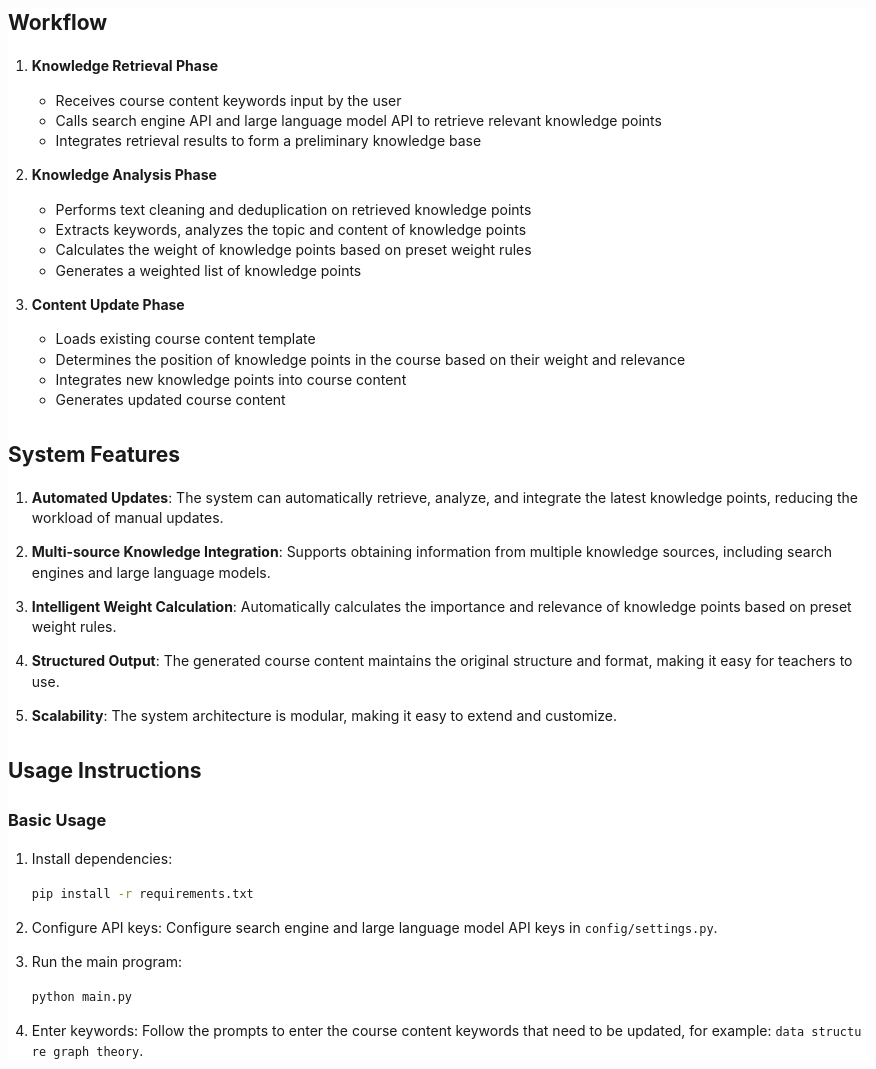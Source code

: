 ## Workflow

1. **Knowledge Retrieval Phase**
   - Receives course content keywords input by the user
   - Calls search engine API and large language model API to retrieve relevant knowledge points
   - Integrates retrieval results to form a preliminary knowledge base

2. **Knowledge Analysis Phase**
   - Performs text cleaning and deduplication on retrieved knowledge points
   - Extracts keywords, analyzes the topic and content of knowledge points
   - Calculates the weight of knowledge points based on preset weight rules
   - Generates a weighted list of knowledge points

3. **Content Update Phase**
   - Loads existing course content template
   - Determines the position of knowledge points in the course based on their weight and relevance
   - Integrates new knowledge points into course content
   - Generates updated course content

## System Features

1. **Automated Updates**: The system can automatically retrieve, analyze, and integrate the latest knowledge points, reducing the workload of manual updates.

2. **Multi-source Knowledge Integration**: Supports obtaining information from multiple knowledge sources, including search engines and large language models.

3. **Intelligent Weight Calculation**: Automatically calculates the importance and relevance of knowledge points based on preset weight rules.

4. **Structured Output**: The generated course content maintains the original structure and format, making it easy for teachers to use.

5. **Scalability**: The system architecture is modular, making it easy to extend and customize.

## Usage Instructions

### Basic Usage

1. Install dependencies:
   ```bash
   pip install -r requirements.txt
   ```

2. Configure API keys:
   Configure search engine and large language model API keys in `config/settings.py`.

3. Run the main program:
   ```bash
   python main.py
   ```

4. Enter keywords:
   Follow the prompts to enter the course content keywords that need to be updated, for example: `data structure graph theory`.
